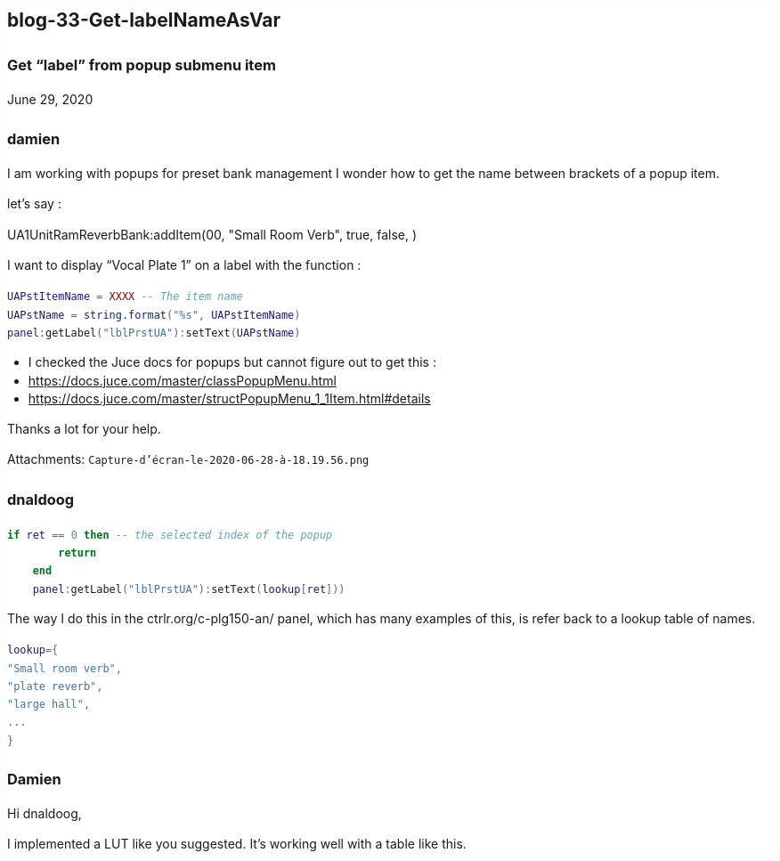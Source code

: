 ## blog-33-Get-labelNameAsVar

### Get “label” from popup submenu item
June 29, 2020

### damien


I am working with popups for preset bank management
I wonder how to get the name between brackets of a popup item.

let’s say :

UA1UnitRamReverbBank:addItem(00, "Small Room Verb", true, false, )

I want to display “Vocal Plate 1” on a label with the function :
```lua
UAPstItemName = XXXX -- The item name
UAPstName = string.format("%s", UAPstItemName)
panel:getLabel("lblPrstUA"):setText(UAPstName)
```

- I checked the Juce docs for popups but cannot figure out to get this :
- https://docs.juce.com/master/classPopupMenu.html
- https://docs.juce.com/master/structPopupMenu_1_1Item.html#details

Thanks a lot for your help.

Attachments: `Capture-d’écran-le-2020-06-28-à-18.19.56.png`


### dnaldoog
```lua
if ret == 0 then -- the selected index of the popup
		return
	end
	panel:getLabel("lblPrstUA"):setText(lookup[ret]))
```
The way I do this in the ctrlr.org/c-plg150-an/ panel, which has many examples of this, is refer back to a lookup table of names.

```lua
lookup={
"Small room verb",
"plate reverb",
"large hall",
...
}
```


### Damien

Hi dnaldoog,

I implemented a LUT like you suggested.
It’s working well with a table like this.
